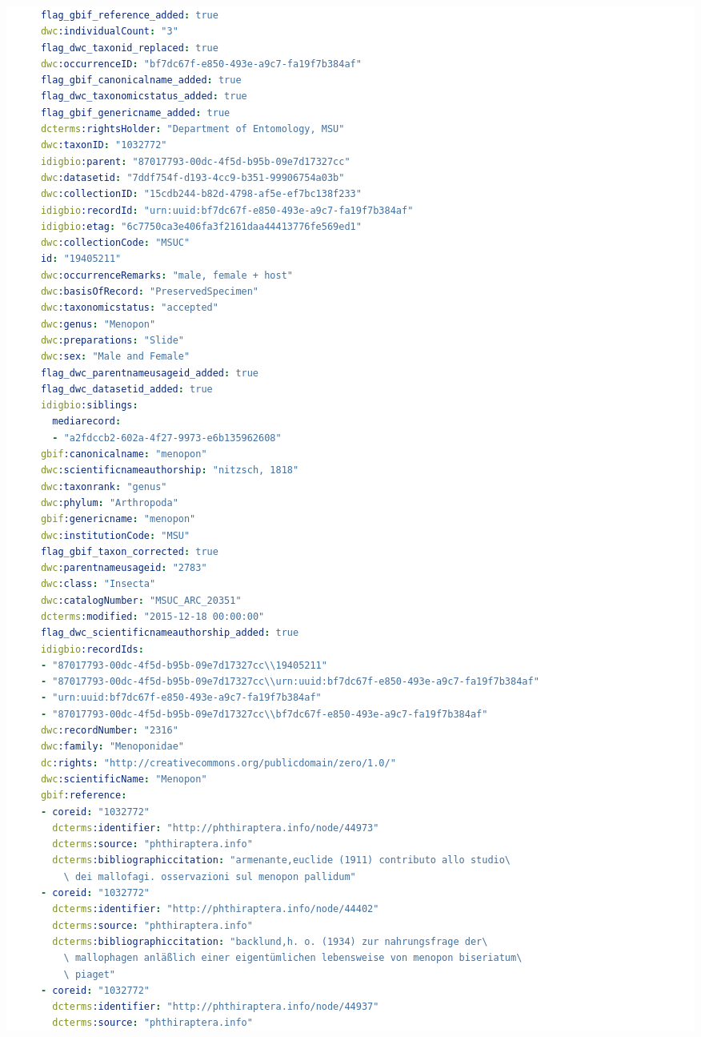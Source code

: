 ```yaml
      flag_gbif_reference_added: true
      dwc:individualCount: "3"
      flag_dwc_taxonid_replaced: true
      dwc:occurrenceID: "bf7dc67f-e850-493e-a9c7-fa19f7b384af"
      flag_gbif_canonicalname_added: true
      flag_dwc_taxonomicstatus_added: true
      flag_gbif_genericname_added: true
      dcterms:rightsHolder: "Department of Entomology, MSU"
      dwc:taxonID: "1032772"
      idigbio:parent: "87017793-00dc-4f5d-b95b-09e7d17327cc"
      dwc:datasetid: "7ddf754f-d193-4cc9-b351-99906754a03b"
      dwc:collectionID: "15cdb244-b82d-4798-af5e-ef7bc138f233"
      idigbio:recordId: "urn:uuid:bf7dc67f-e850-493e-a9c7-fa19f7b384af"
      idigbio:etag: "6c7750ca3e406fa3f2161daa44413776fe569ed1"
      dwc:collectionCode: "MSUC"
      id: "19405211"
      dwc:occurrenceRemarks: "male, female + host"
      dwc:basisOfRecord: "PreservedSpecimen"
      dwc:taxonomicstatus: "accepted"
      dwc:genus: "Menopon"
      dwc:preparations: "Slide"
      dwc:sex: "Male and Female"
      flag_dwc_parentnameusageid_added: true
      flag_dwc_datasetid_added: true
      idigbio:siblings:
        mediarecord:
        - "a2fdccb2-602a-4f27-9973-e6b135962608"
      gbif:canonicalname: "menopon"
      dwc:scientificnameauthorship: "nitzsch, 1818"
      dwc:taxonrank: "genus"
      dwc:phylum: "Arthropoda"
      gbif:genericname: "menopon"
      dwc:institutionCode: "MSU"
      flag_gbif_taxon_corrected: true
      dwc:parentnameusageid: "2783"
      dwc:class: "Insecta"
      dwc:catalogNumber: "MSUC_ARC_20351"
      dcterms:modified: "2015-12-18 00:00:00"
      flag_dwc_scientificnameauthorship_added: true
      idigbio:recordIds:
      - "87017793-00dc-4f5d-b95b-09e7d17327cc\\19405211"
      - "87017793-00dc-4f5d-b95b-09e7d17327cc\\urn:uuid:bf7dc67f-e850-493e-a9c7-fa19f7b384af"
      - "urn:uuid:bf7dc67f-e850-493e-a9c7-fa19f7b384af"
      - "87017793-00dc-4f5d-b95b-09e7d17327cc\\bf7dc67f-e850-493e-a9c7-fa19f7b384af"
      dwc:recordNumber: "2316"
      dwc:family: "Menoponidae"
      dc:rights: "http://creativecommons.org/publicdomain/zero/1.0/"
      dwc:scientificName: "Menopon"
      gbif:reference:
      - coreid: "1032772"
        dcterms:identifier: "http://phthiraptera.info/node/44973"
        dcterms:source: "phthiraptera.info"
        dcterms:bibliographiccitation: "armenante,euclide (1911) contributo allo studio\
          \ dei mallofagi. osservazioni sul menopon pallidum"
      - coreid: "1032772"
        dcterms:identifier: "http://phthiraptera.info/node/44402"
        dcterms:source: "phthiraptera.info"
        dcterms:bibliographiccitation: "backlund,h. o. (1934) zur nahrungsfrage der\
          \ mallophagen anläßlich einer eigentümlichen lebensweise von menopon biseriatum\
          \ piaget"
      - coreid: "1032772"
        dcterms:identifier: "http://phthiraptera.info/node/44937"
        dcterms:source: "phthiraptera.info"
```